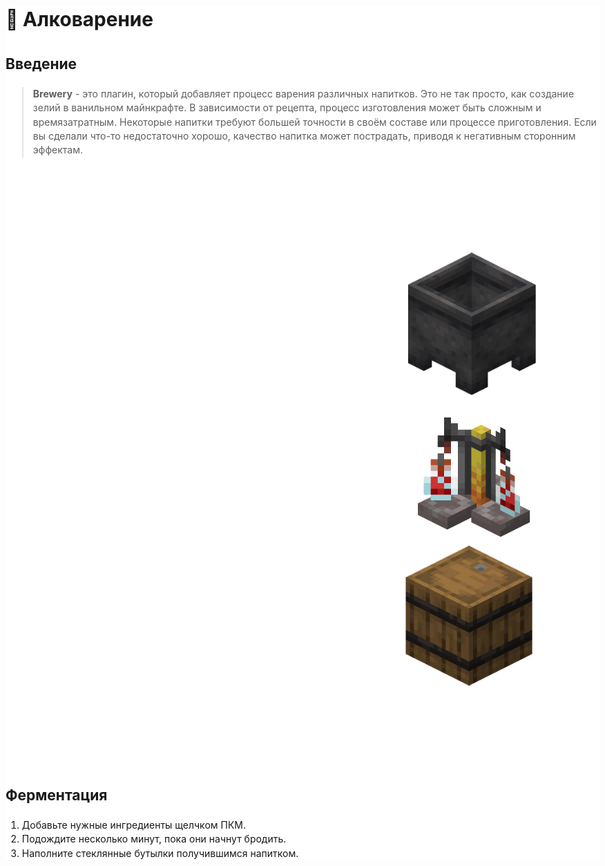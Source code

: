 # 🍺 Алковарение

## Введение

> **Brewery** - это плагин, который добавляет процесс варения различных напитков. Это не так просто, как создание зелий в ванильном майнкрафте. В зависимости от рецепта, процесс изготовления может быть сложным и времязатратным. Некоторые напитки требуют большей точности в своём составе или процессе приготовления. Если вы сделали что-то недостаточно хорошо, качество напитка может пострадать, приводя к негативным сторонним эффектам.

![Alt text](content/cooking.png)
## Ферментация
1. Добавьте нужные ингредиенты щелчком ПКМ.
1. Подождите несколько минут, пока они начнут бродить.
1. Наполните стеклянные бутылки получившимся напитком.
